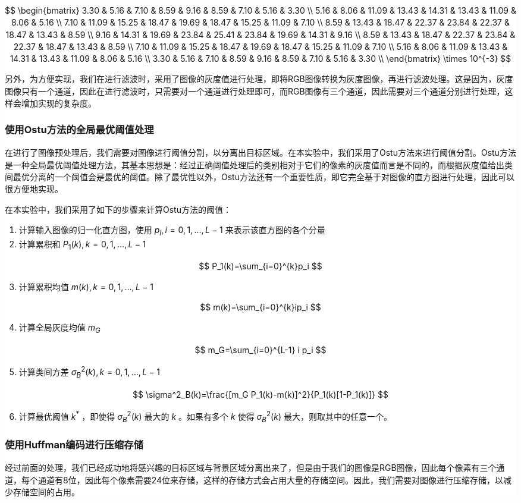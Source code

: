 $$
\begin{bmatrix}
3.30 & 5.16 & 7.10 & 8.59 & 9.16 & 8.59 & 7.10 & 5.16 & 3.30 \\
5.16 & 8.06 & 11.09 & 13.43 & 14.31 & 13.43 & 11.09 & 8.06 & 5.16 \\
7.10 & 11.09 & 15.25 & 18.47 & 19.69 & 18.47 & 15.25 & 11.09 & 7.10 \\
8.59 & 13.43 & 18.47 & 22.37 & 23.84 & 22.37 & 18.47 & 13.43 & 8.59 \\
9.16 & 14.31 & 19.69 & 23.84 & 25.41 & 23.84 & 19.69 & 14.31 & 9.16 \\
8.59 & 13.43 & 18.47 & 22.37 & 23.84 & 22.37 & 18.47 & 13.43 & 8.59 \\
7.10 & 11.09 & 15.25 & 18.47 & 19.69 & 18.47 & 15.25 & 11.09 & 7.10 \\
5.16 & 8.06 & 11.09 & 13.43 & 14.31 & 13.43 & 11.09 & 8.06 & 5.16 \\
3.30 & 5.16 & 7.10 & 8.59 & 9.16 & 8.59 & 7.10 & 5.16 & 3.30 \\
\end{bmatrix} \times 10^{-3}
$$

另外，为方便实现，我们在进行滤波时，采用了图像的灰度值进行处理，即将RGB图像转换为灰度图像，再进行滤波处理。这是因为，灰度图像只有一个通道，因此在进行滤波时，只需要对一个通道进行处理即可，而RGB图像有三个通道，因此需要对三个通道分别进行处理，这样会增加实现的复杂度。


### 使用Ostu方法的全局最优阈值处理

在进行了图像预处理后，我们需要对图像进行阈值分割，以分离出目标区域。在本实验中，我们采用了Ostu方法来进行阈值分割。Ostu方法是一种全局最优阈值处理方法，其基本思想是：经过正确阈值处理后的类别相对于它们的像素的灰度值而言是不同的，而根据灰度值给出类间最优分离的一个阈值会是最优的阈值。除了最优性以外，Ostu方法还有一个重要性质，即它完全基于对图像的直方图进行处理，因此可以很方便地实现。

在本实验中，我们采用了如下的步骤来计算Ostu方法的阈值：

1. 计算输入图像的归一化直方图，使用 $p_i, i = 0,1, \dots, L-1$ 来表示该直方图的各个分量
2. 计算累积和 $P_1(k), k=0,1,\dots, L-1$ 

$$
P_1(k)=\sum_{i=0}^{k}p_i
$$

3. 计算累积均值 $m(k), k=0,1,\dots, L-1$ 

$$
m(k)=\sum_{i=0}^{k}ip_i
$$

4. 计算全局灰度均值 $m_G$ 

$$
m_G=\sum_{i=0}^{L-1} i p_i
$$

5. 计算类间方差 $\sigma^2_B(k), k=0,1,\dots, L-1$ 

$$
\sigma^2_B(k)=\frac{[m_G P_1(k)-m(k)]^2}{P_1(k)[1-P_1(k)]}
$$

6. 计算最优阈值 $k^*$ ，即使得 $\sigma^2_B(k)$ 最大的 $k$ 。如果有多个 $k$ 使得 $\sigma^2_B(k)$ 最大，则取其中的任意一个。




### 使用Huffman编码进行压缩存储

经过前面的处理，我们已经成功地将感兴趣的目标区域与背景区域分离出来了，但是由于我们的图像是RGB图像，因此每个像素有三个通道，每个通道有8位，因此每个像素需要24位来存储，这样的存储方式会占用大量的存储空间。因此，我们需要对图像进行压缩存储，以减少存储空间的占用。
